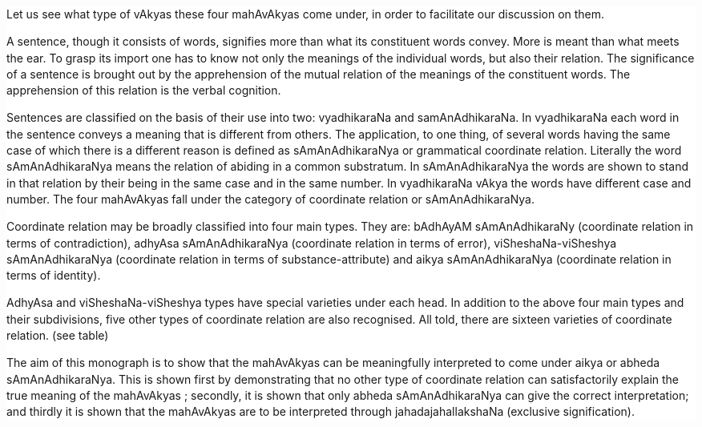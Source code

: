 Let us see what type of vAkyas these four mahAvAkyas
come under, in order to facilitate our discussion on
them.

A sentence, though it consists of words, signifies
more than what its constituent words convey. More is
meant than what meets the ear.  To grasp its import
one has to know not only the meanings of the
individual words, but also their relation. The
significance of a sentence is brought out by the
apprehension of the mutual relation of the meanings of
the constituent words.  The apprehension of this
relation is the verbal cognition.

Sentences are classified on the basis of their use
into two:
vyadhikaraNa and samAnAdhikaraNa. In vyadhikaraNa each
word in the sentence conveys a meaning that is
different from others. The application, to one thing,
of several words having the same case of which there
is a different reason is defined as sAmAnAdhikaraNya
or grammatical coordinate relation. Literally the word
sAmAnAdhikaraNya means the relation of abiding in a
common substratum. In sAmAnAdhikaraNya  the words are
shown to stand in that relation by their being in the
same case and in the same number. In vyadhikaraNa
vAkya the words have different case and number. The
four mahAvAkyas fall under the category of coordinate
relation or sAmAnAdhikaraNya.

Coordinate relation may be broadly classified into
four main types. They are: bAdhAyAM sAmAnAdhikaraNy
(coordinate relation in terms of contradiction),
adhyAsa sAmAnAdhikaraNya  (coordinate relation in
terms of error), viSheshaNa-viSheshya sAmAnAdhikaraNya
 (coordinate relation in terms of substance-attribute)
and aikya sAmAnAdhikaraNya  (coordinate relation in
terms of identity).

AdhyAsa and viSheshaNa-viSheshya  types have special
varieties under each head. In addition to the above
four main types and their subdivisions, five other
types of coordinate relation are also recognised. All
told, there are sixteen varieties of coordinate
relation. (see table)

The aim of this monograph is to show that the
mahAvAkyas  can be meaningfully interpreted to come
under aikya or abheda sAmAnAdhikaraNya. This is shown
first by demonstrating that no other type of
coordinate relation can satisfactorily explain the
true meaning of the mahAvAkyas ; secondly, it is shown
that only abheda sAmAnAdhikaraNya  can give the
correct interpretation; and thirdly it is shown that
the mahAvAkyas  are to be interpreted through
jahadajahallakshaNa (exclusive signification).
